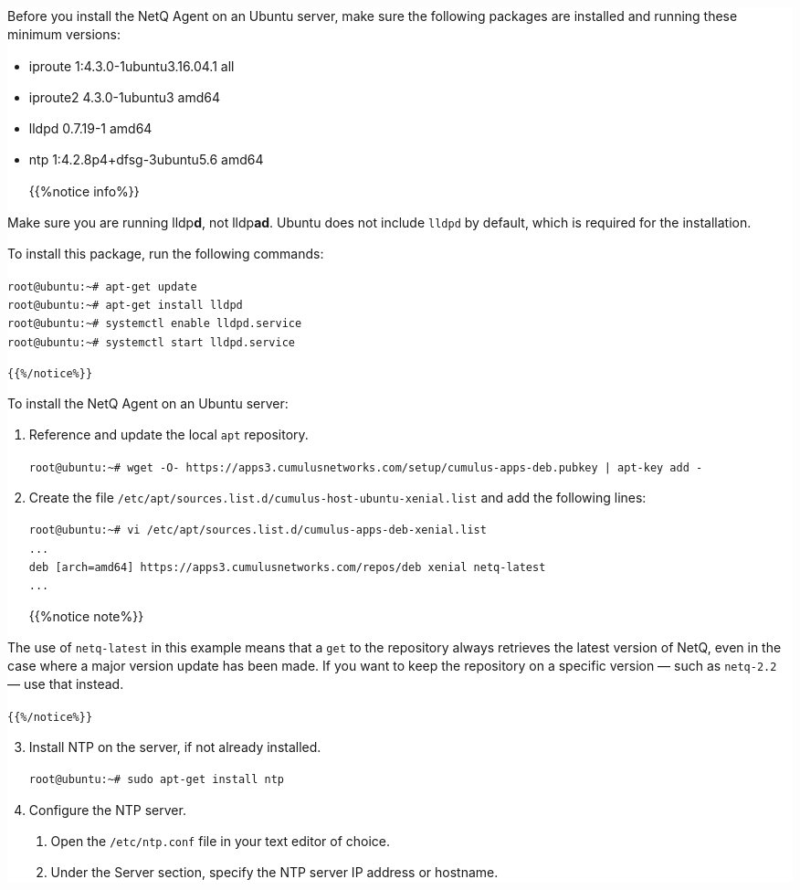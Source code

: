 Before you install the NetQ Agent on an Ubuntu server, make sure the
following packages are installed and running these minimum versions:

  - iproute 1:4.3.0-1ubuntu3.16.04.1 all
  - iproute2 4.3.0-1ubuntu3 amd64
  - lldpd 0.7.19-1 amd64
  - ntp 1:4.2.8p4+dfsg-3ubuntu5.6 amd64

    {{%notice info%}}

Make sure you are running lldp**d**, not lldp**ad**. Ubuntu does not include `lldpd` by default, which is required for the installation.

To install this package, run the following commands:

```
root@ubuntu:~# apt-get update
root@ubuntu:~# apt-get install lldpd
root@ubuntu:~# systemctl enable lldpd.service
root@ubuntu:~# systemctl start lldpd.service
```

    {{%/notice%}}

To install the NetQ Agent on an Ubuntu server:

1.  Reference and update the local `apt` repository.

        root@ubuntu:~# wget -O- https://apps3.cumulusnetworks.com/setup/cumulus-apps-deb.pubkey | apt-key add -

2.  Create the file
    `/etc/apt/sources.list.d/cumulus-host-ubuntu-xenial.list` and add
    the following lines:

        root@ubuntu:~# vi /etc/apt/sources.list.d/cumulus-apps-deb-xenial.list
        ...
        deb [arch=amd64] https://apps3.cumulusnetworks.com/repos/deb xenial netq-latest
        ...

    {{%notice note%}}

The use of `netq-latest` in this example means that a `get` to the
    repository always retrieves the latest version of NetQ, even in the
    case where a major version update has been made. If you want to keep
    the repository on a specific version — such as `netq-2.2` — use that
    instead.

    {{%/notice%}}

3.  Install NTP on the server, if not already installed.

        root@ubuntu:~# sudo apt-get install ntp

4.  Configure the NTP server.

    1.  Open the `/etc/ntp.conf` file in your text editor of choice.

    2.  Under the Server section, specify the NTP server IP address or
        hostname.
